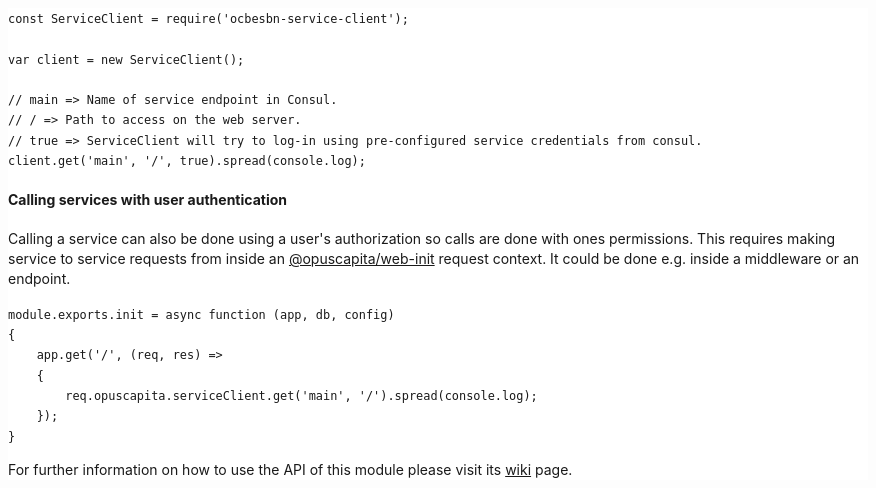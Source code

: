 ```JS
const ServiceClient = require('ocbesbn-service-client');

var client = new ServiceClient();

// main => Name of service endpoint in Consul.
// / => Path to access on the web server.
// true => ServiceClient will try to log-in using pre-configured service credentials from consul.
client.get('main', '/', true).spread(console.log);
```

#### Calling services with user authentication
Calling a service can also be done using a user's authorization so calls are done with ones permissions. This requires making service to service requests from inside an [@opuscapita/web-init](https://github.com/OpusCapita/web-init) request context. It could be done e.g. inside a middleware or an endpoint.

```JS
module.exports.init = async function (app, db, config)
{
    app.get('/', (req, res) =>
    {
        req.opuscapita.serviceClient.get('main', '/').spread(console.log);
    });
}
```

For further information on how to use the API of this module please visit its [wiki](https://github.com/OpusCapita/service-client/wiki) page.
